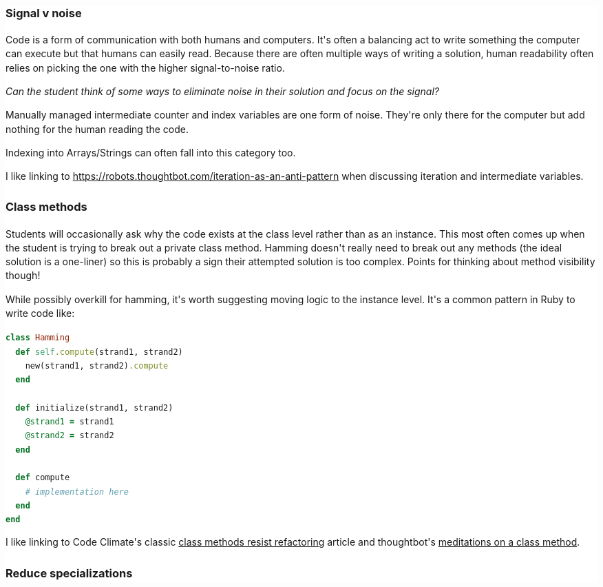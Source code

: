 ### Signal v noise

Code is a form of communication with both humans and computers. It's often a
balancing act to write something the computer can execute but that humans can
easily read. Because there are often multiple ways of writing a solution, human
readability often relies on picking the one with the higher signal-to-noise
ratio.

_Can the student think of some ways to eliminate noise in their solution and
focus on the signal?_

Manually managed intermediate counter and index variables are one form of noise.
They're only there for the computer but add nothing for the human reading the
code.

Indexing into Arrays/Strings can often fall into this category too.

I like linking to https://robots.thoughtbot.com/iteration-as-an-anti-pattern
when discussing iteration and intermediate variables.

### Class methods

Students will occasionally ask why the code exists at the class level rather
than as an instance. This most often comes up when the student is trying to
break out a private class method. Hamming doesn't really need to break out any
methods (the ideal solution is a one-liner) so this is probably a sign their
attempted solution is too complex. Points for thinking about method visibility
though!

While possibly overkill for hamming, it's worth suggesting moving logic to the
instance level. It's a common pattern in Ruby to write code like:

```ruby
class Hamming
  def self.compute(strand1, strand2)
    new(strand1, strand2).compute
  end

  def initialize(strand1, strand2)
    @strand1 = strand1
    @strand2 = strand2
  end

  def compute
    # implementation here
  end
end
```

I like linking to Code Climate's classic [class methods resist refactoring](https://codeclimate.com/blog/why-ruby-class-methods-resist-refactoring/)
article and thoughtbot's [meditations on a class method](https://robots.thoughtbot.com/meditations-on-a-class-method).

### Reduce specializations
